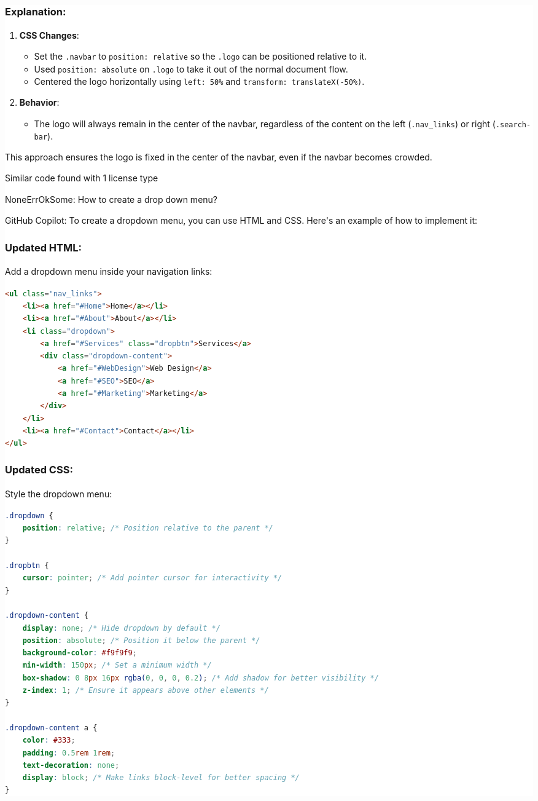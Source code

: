 ### Explanation:
1. **CSS Changes**:
   - Set the `.navbar` to `position: relative` so the `.logo` can be positioned relative to it.
   - Used `position: absolute` on `.logo` to take it out of the normal document flow.
   - Centered the logo horizontally using `left: 50%` and `transform: translateX(-50%)`.

2. **Behavior**:
   - The logo will always remain in the center of the navbar, regardless of the content on the left (`.nav_links`) or right (`.search-bar`).

This approach ensures the logo is fixed in the center of the navbar, even if the navbar becomes crowded.

Similar code found with 1 license type

NoneErrOkSome: How to create a drop down menu?

GitHub Copilot: To create a dropdown menu, you can use HTML and CSS. Here's an example of how to implement it:

### Updated HTML:
Add a dropdown menu inside your navigation links:

```html
<ul class="nav_links">
    <li><a href="#Home">Home</a></li>
    <li><a href="#About">About</a></li>
    <li class="dropdown">
        <a href="#Services" class="dropbtn">Services</a>
        <div class="dropdown-content">
            <a href="#WebDesign">Web Design</a>
            <a href="#SEO">SEO</a>
            <a href="#Marketing">Marketing</a>
        </div>
    </li>
    <li><a href="#Contact">Contact</a></li>
</ul>
```

### Updated CSS:
Style the dropdown menu:

```css
.dropdown {
    position: relative; /* Position relative to the parent */
}

.dropbtn {
    cursor: pointer; /* Add pointer cursor for interactivity */
}

.dropdown-content {
    display: none; /* Hide dropdown by default */
    position: absolute; /* Position it below the parent */
    background-color: #f9f9f9;
    min-width: 150px; /* Set a minimum width */
    box-shadow: 0 8px 16px rgba(0, 0, 0, 0.2); /* Add shadow for better visibility */
    z-index: 1; /* Ensure it appears above other elements */
}

.dropdown-content a {
    color: #333;
    padding: 0.5rem 1rem;
    text-decoration: none;
    display: block; /* Make links block-level for better spacing */
}
```